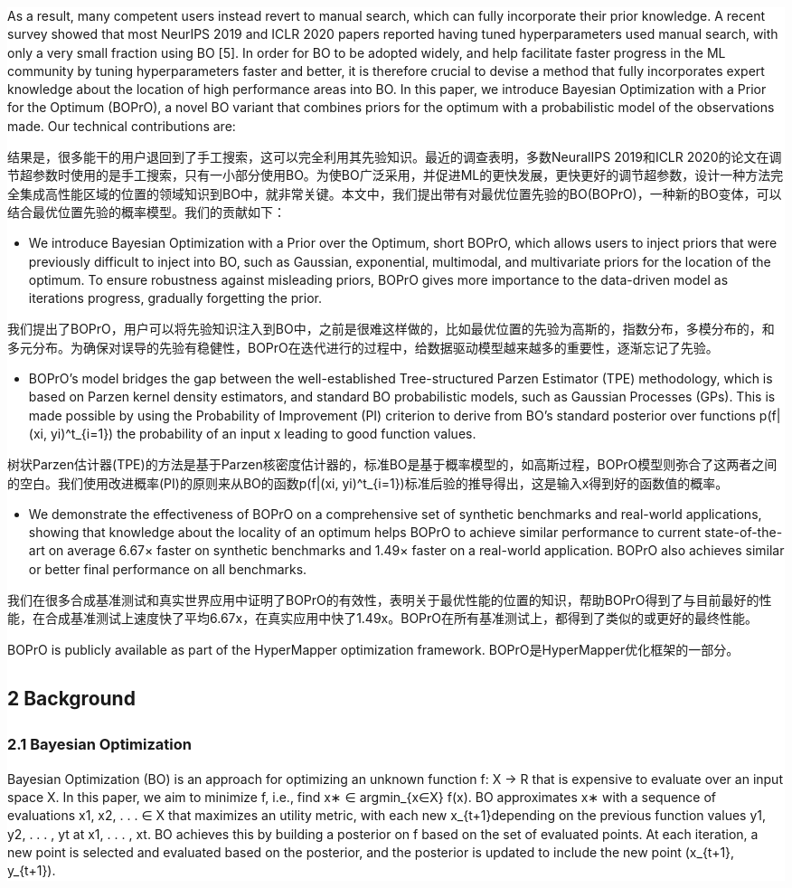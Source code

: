 As a result, many competent users instead revert to manual search, which can fully incorporate their prior knowledge. A recent survey showed that most NeurIPS 2019 and ICLR 2020 papers reported having tuned hyperparameters used manual search, with only a very small fraction using BO [5]. In order for BO to be adopted widely, and help facilitate faster progress in the ML community by tuning hyperparameters faster and better, it is therefore crucial to devise a method that fully incorporates expert knowledge about the location of high performance areas into BO. In this paper, we introduce Bayesian Optimization with a Prior for the Optimum (BOPrO), a novel BO variant that combines priors for the optimum with a probabilistic model of the observations made. Our technical contributions are:

结果是，很多能干的用户退回到了手工搜索，这可以完全利用其先验知识。最近的调查表明，多数NeuralIPS 2019和ICLR 2020的论文在调节超参数时使用的是手工搜索，只有一小部分使用BO。为使BO广泛采用，并促进ML的更快发展，更快更好的调节超参数，设计一种方法完全集成高性能区域的位置的领域知识到BO中，就非常关键。本文中，我们提出带有对最优位置先验的BO(BOPrO)，一种新的BO变体，可以结合最优位置先验的概率模型。我们的贡献如下：

- We introduce Bayesian Optimization with a Prior over the Optimum, short BOPrO, which allows users to inject priors that were previously difficult to inject into BO, such as Gaussian, exponential, multimodal, and multivariate priors for the location of the optimum. To ensure robustness against misleading priors, BOPrO gives more importance to the data-driven model as iterations progress, gradually forgetting the prior.

我们提出了BOPrO，用户可以将先验知识注入到BO中，之前是很难这样做的，比如最优位置的先验为高斯的，指数分布，多模分布的，和多元分布。为确保对误导的先验有稳健性，BOPrO在迭代进行的过程中，给数据驱动模型越来越多的重要性，逐渐忘记了先验。

- BOPrO’s model bridges the gap between the well-established Tree-structured Parzen Estimator (TPE) methodology, which is based on Parzen kernel density estimators, and standard BO probabilistic models, such as Gaussian Processes (GPs). This is made possible by using the Probability of Improvement (PI) criterion to derive from BO’s standard posterior over functions p(f|(xi, yi)^t_{i=1}) the probability of an input x leading to good function values.

树状Parzen估计器(TPE)的方法是基于Parzen核密度估计器的，标准BO是基于概率模型的，如高斯过程，BOPrO模型则弥合了这两者之间的空白。我们使用改进概率(PI)的原则来从BO的函数p(f|(xi, yi)^t_{i=1})标准后验的推导得出，这是输入x得到好的函数值的概率。

- We demonstrate the effectiveness of BOPrO on a comprehensive set of synthetic benchmarks and real-world applications, showing that knowledge about the locality of an optimum helps BOPrO to achieve similar performance to current state-of-the-art on average 6.67× faster on synthetic benchmarks and 1.49× faster on a real-world application. BOPrO also achieves similar or better final performance on all benchmarks.

我们在很多合成基准测试和真实世界应用中证明了BOPrO的有效性，表明关于最优性能的位置的知识，帮助BOPrO得到了与目前最好的性能，在合成基准测试上速度快了平均6.67x，在真实应用中快了1.49x。BOPrO在所有基准测试上，都得到了类似的或更好的最终性能。

BOPrO is publicly available as part of the HyperMapper optimization framework. BOPrO是HyperMapper优化框架的一部分。

## 2 Background

### 2.1 Bayesian Optimization

Bayesian Optimization (BO) is an approach for optimizing an unknown function f: X → R that is expensive to evaluate over an input space X. In this paper, we aim to minimize f, i.e., find x∗ ∈ argmin_{x∈X} f(x). BO approximates x∗ with a sequence of evaluations x1, x2, . . . ∈ X that maximizes an utility metric, with each new x_{t+1}depending on the previous function values y1, y2, . . . , yt at x1, . . . , xt. BO achieves this by building a posterior on f based on the set of evaluated points. At each iteration, a new point is selected and evaluated based on the posterior, and the posterior is updated to include the new point (x_{t+1}, y_{t+1}).
